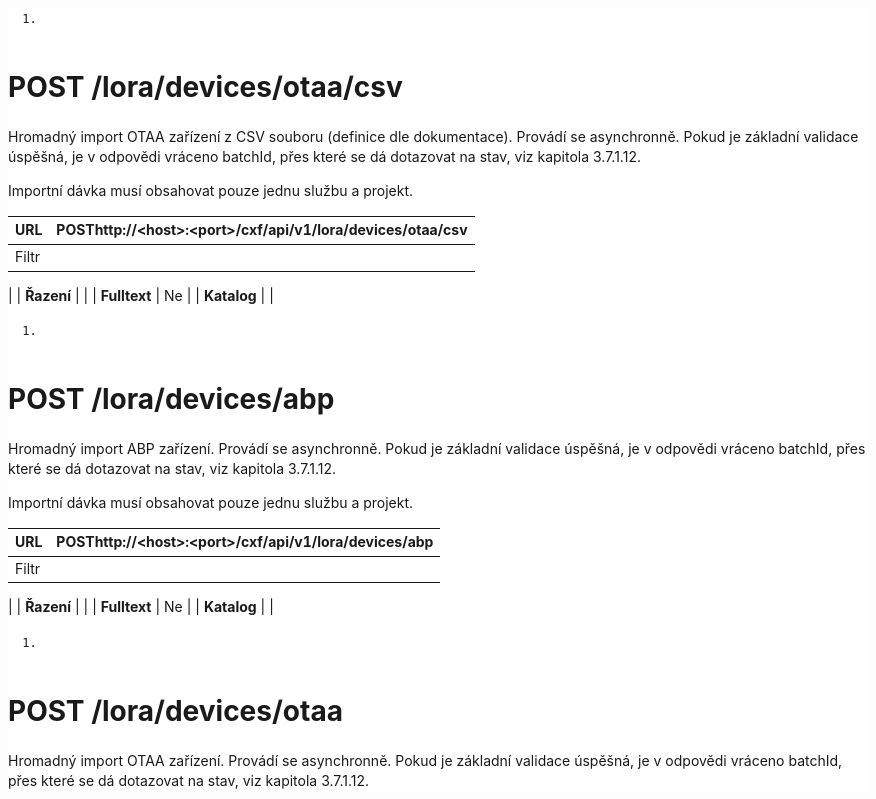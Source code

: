       1.
# POST /lora​/devices​/otaa​/csv

Hromadný import OTAA zařízení z CSV souboru (definice dle dokumentace). Provádí se asynchronně. Pokud je základní validace úspěšná, je v odpovědi vráceno batchId, přes které se dá dotazovat na stav, viz kapitola 3.7.1.12.

Importní dávka musí obsahovat pouze jednu službu a projekt.

| **URL** | POSThttp://\<host\>:\<port\>/cxf/api/v1/lora​/devices​/otaa​/csv |
| --- | --- |
| Filtr |
 |
| **Řazení** |
 |
| **Fulltext** | Ne |
| **Katalog** |
 |

      1.
# POST /lora​/devices​/abp

Hromadný import ABP zařízení. Provádí se asynchronně. Pokud je základní validace úspěšná, je v odpovědi vráceno batchId, přes které se dá dotazovat na stav, viz kapitola 3.7.1.12.

Importní dávka musí obsahovat pouze jednu službu a projekt.

| **URL** | POSThttp://\<host\>:\<port\>/cxf/api/v1/lora​/devices​/abp​ |
| --- | --- |
| Filtr |
 |
| **Řazení** |
 |
| **Fulltext** | Ne |
| **Katalog** |
 |

      1.
# POST /lora​/devices​/otaa

Hromadný import OTAA zařízení. Provádí se asynchronně. Pokud je základní validace úspěšná, je v odpovědi vráceno batchId, přes které se dá dotazovat na stav, viz kapitola 3.7.1.12.
